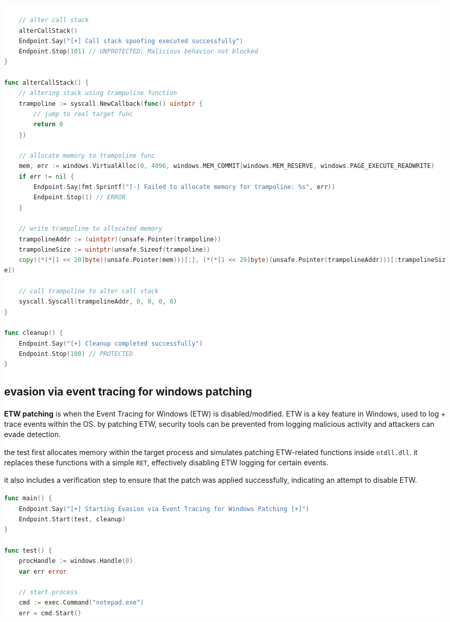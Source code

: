 ```go

	// alter call stack
	alterCallStack()
	Endpoint.Say("[+] Call stack spoofing executed successfully")
	Endpoint.Stop(101) // UNPROTECTED: Malicious behavior not blocked
}

func alterCallStack() {
	// altering stack using trampoline function
	trampoline := syscall.NewCallback(func() uintptr {
		// jump to real target func
		return 0
	})

	// allocate memory to trampoline func
	mem, err := windows.VirtualAlloc(0, 4096, windows.MEM_COMMIT|windows.MEM_RESERVE, windows.PAGE_EXECUTE_READWRITE)
	if err != nil {
		Endpoint.Say(fmt.Sprintf("[-] Failed to allocate memory for trampoline: %s", err))
		Endpoint.Stop(1) // ERROR
	}

	// write trampoline to allocated memory
	trampolineAddr := (uintptr)(unsafe.Pointer(trampoline))
	trampolineSize := uintptr(unsafe.Sizeof(trampoline))
	copy((*(*[1 << 20]byte)(unsafe.Pointer(mem)))[:], (*(*[1 << 20]byte)(unsafe.Pointer(trampolineAddr)))[:trampolineSize])

	// call trampoline to alter call stack
	syscall.Syscall(trampolineAddr, 0, 0, 0, 0)
}

func cleanup() {
	Endpoint.Say("[+] Cleanup completed successfully")
	Endpoint.Stop(100) // PROTECTED
}
```

## evasion via event tracing for windows patching

**ETW patching** is when the Event Tracing for Windows (ETW) is disabled/modified. ETW is a key feature in Windows, used to log + trace events within the OS. by patching ETW, security tools can be prevented from logging malicious activity and attackers can evade detection.

the test first allocates memory within the target process and simulates patching ETW-related functions inside `ntdll.dll`. it replaces these functions with a simple `RET`, effectively disabling ETW logging for certain events. 

it also includes a verification step to ensure that the patch was applied successfully, indicating an attempt to disable ETW. 

```go
func main() {
	Endpoint.Say("[+] Starting Evasion via Event Tracing for Windows Patching [+]")
	Endpoint.Start(test, cleanup)
}

func test() {
	procHandle := windows.Handle(0)
	var err error

	// start process
	cmd := exec.Command("notepad.exe")
	err = cmd.Start()
```